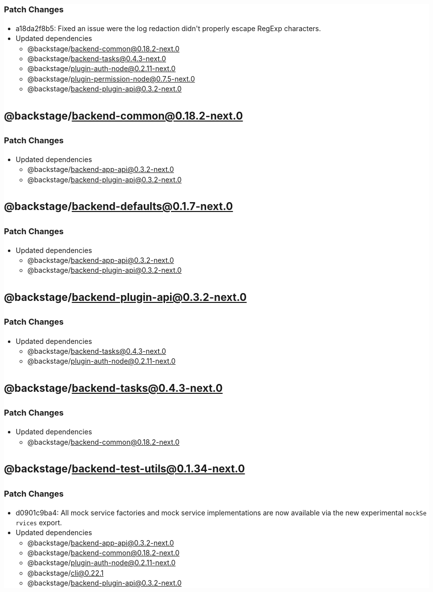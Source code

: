 ### Patch Changes

- a18da2f8b5: Fixed an issue were the log redaction didn't properly escape RegExp characters.
- Updated dependencies
  - @backstage/backend-common@0.18.2-next.0
  - @backstage/backend-tasks@0.4.3-next.0
  - @backstage/plugin-auth-node@0.2.11-next.0
  - @backstage/plugin-permission-node@0.7.5-next.0
  - @backstage/backend-plugin-api@0.3.2-next.0

## @backstage/backend-common@0.18.2-next.0

### Patch Changes

- Updated dependencies
  - @backstage/backend-app-api@0.3.2-next.0
  - @backstage/backend-plugin-api@0.3.2-next.0

## @backstage/backend-defaults@0.1.7-next.0

### Patch Changes

- Updated dependencies
  - @backstage/backend-app-api@0.3.2-next.0
  - @backstage/backend-plugin-api@0.3.2-next.0

## @backstage/backend-plugin-api@0.3.2-next.0

### Patch Changes

- Updated dependencies
  - @backstage/backend-tasks@0.4.3-next.0
  - @backstage/plugin-auth-node@0.2.11-next.0

## @backstage/backend-tasks@0.4.3-next.0

### Patch Changes

- Updated dependencies
  - @backstage/backend-common@0.18.2-next.0

## @backstage/backend-test-utils@0.1.34-next.0

### Patch Changes

- d0901c9ba4: All mock service factories and mock service implementations are now available via the new experimental `mockServices` export.
- Updated dependencies
  - @backstage/backend-app-api@0.3.2-next.0
  - @backstage/backend-common@0.18.2-next.0
  - @backstage/plugin-auth-node@0.2.11-next.0
  - @backstage/cli@0.22.1
  - @backstage/backend-plugin-api@0.3.2-next.0

